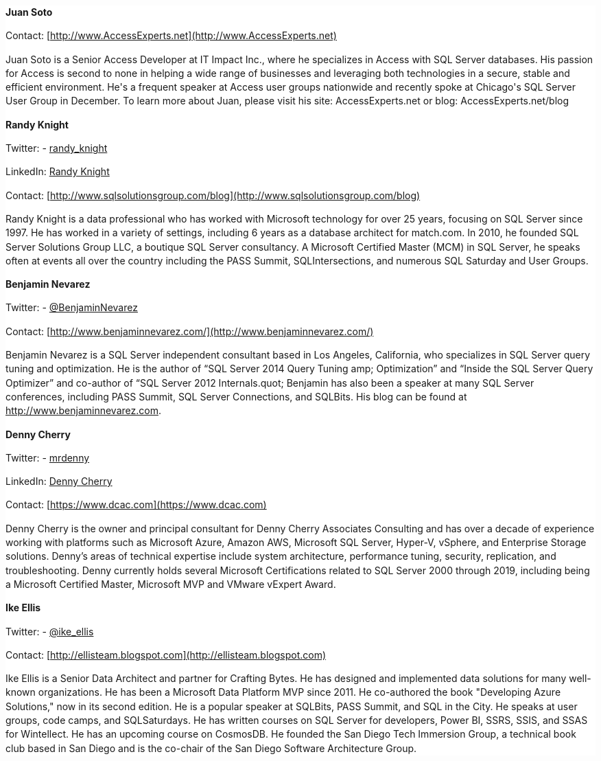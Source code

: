 **Juan Soto**
 
Contact: [http://www.AccessExperts.net](http://www.AccessExperts.net)
 
Juan Soto is a Senior Access Developer at IT Impact Inc., where he specializes in Access with SQL Server databases. His passion for Access is second to none in helping a wide range of businesses and leveraging both technologies in a secure, stable and efficient environment. He's a frequent speaker at Access user groups nationwide and recently spoke at Chicago's SQL Server User Group in December. To learn more about Juan, please visit his site: AccessExperts.net or blog: AccessExperts.net/blog
 
**Randy Knight**
 
Twitter:  - [randy_knight](https://www.twitter.com/randy_knight)
 
LinkedIn: [Randy Knight](http://www.linkedin.com/in/randyknight)
 
Contact: [http://www.sqlsolutionsgroup.com/blog](http://www.sqlsolutionsgroup.com/blog)
 
Randy Knight is a data professional who has worked with Microsoft technology for over 25 years, focusing on SQL Server since 1997. He has worked in a variety of settings, including 6 years as a database architect for match.com. In 2010, he founded SQL Server Solutions Group LLC, a boutique SQL Server consultancy.  A Microsoft Certified Master (MCM) in SQL Server, he speaks often at events all over the country including the  PASS Summit, SQLIntersections, and numerous SQL Saturday and User Groups.
 
**Benjamin Nevarez**
 
Twitter:  - [@BenjaminNevarez](https://www.twitter.com/@BenjaminNevarez)
 
Contact: [http://www.benjaminnevarez.com/](http://www.benjaminnevarez.com/)
 
Benjamin Nevarez is a SQL Server independent consultant based in Los Angeles, California, who specializes in SQL Server query tuning and optimization. He is the author of “SQL Server 2014 Query Tuning amp; Optimization” and “Inside the SQL Server Query Optimizer” and co-author of “SQL Server 2012 Internals.quot; Benjamin has also been a speaker at many SQL Server conferences, including PASS Summit, SQL Server Connections, and SQLBits. His blog can be found at http://www.benjaminnevarez.com.
 
**Denny Cherry**
 
Twitter:  - [mrdenny](https://www.twitter.com/mrdenny)
 
LinkedIn: [Denny Cherry](https://www.linkedin.com/in/mrdenny)
 
Contact: [https://www.dcac.com](https://www.dcac.com)
 
Denny Cherry is the owner and principal consultant for Denny Cherry  Associates Consulting and has over a decade of experience working with platforms such as Microsoft Azure, Amazon AWS, Microsoft SQL Server, Hyper-V, vSphere, and Enterprise Storage solutions. Denny’s areas of technical expertise include system architecture, performance tuning, security, replication, and troubleshooting. Denny currently holds several Microsoft Certifications related to SQL Server 2000 through 2019, including being a Microsoft Certified Master, Microsoft MVP and VMware vExpert Award.
 
**Ike Ellis**
 
Twitter:  - [@ike_ellis](https://www.twitter.com/@ike_ellis)
 
Contact: [http://ellisteam.blogspot.com](http://ellisteam.blogspot.com)
 
Ike Ellis is a Senior Data Architect and partner for Crafting Bytes. He has designed and implemented data solutions for many well-known organizations.  He has been a Microsoft Data Platform MVP since 2011. He co-authored the book "Developing Azure Solutions," now in its second edition. He is a popular speaker at SQLBits, PASS Summit, and SQL in the City. He speaks at user groups, code camps, and SQLSaturdays. He has written courses on SQL Server for developers, Power BI, SSRS, SSIS, and SSAS for Wintellect. He has an upcoming course on CosmosDB. He founded the San Diego Tech Immersion Group, a technical book club based in San Diego and is the co-chair of the San Diego Software Architecture Group.
 